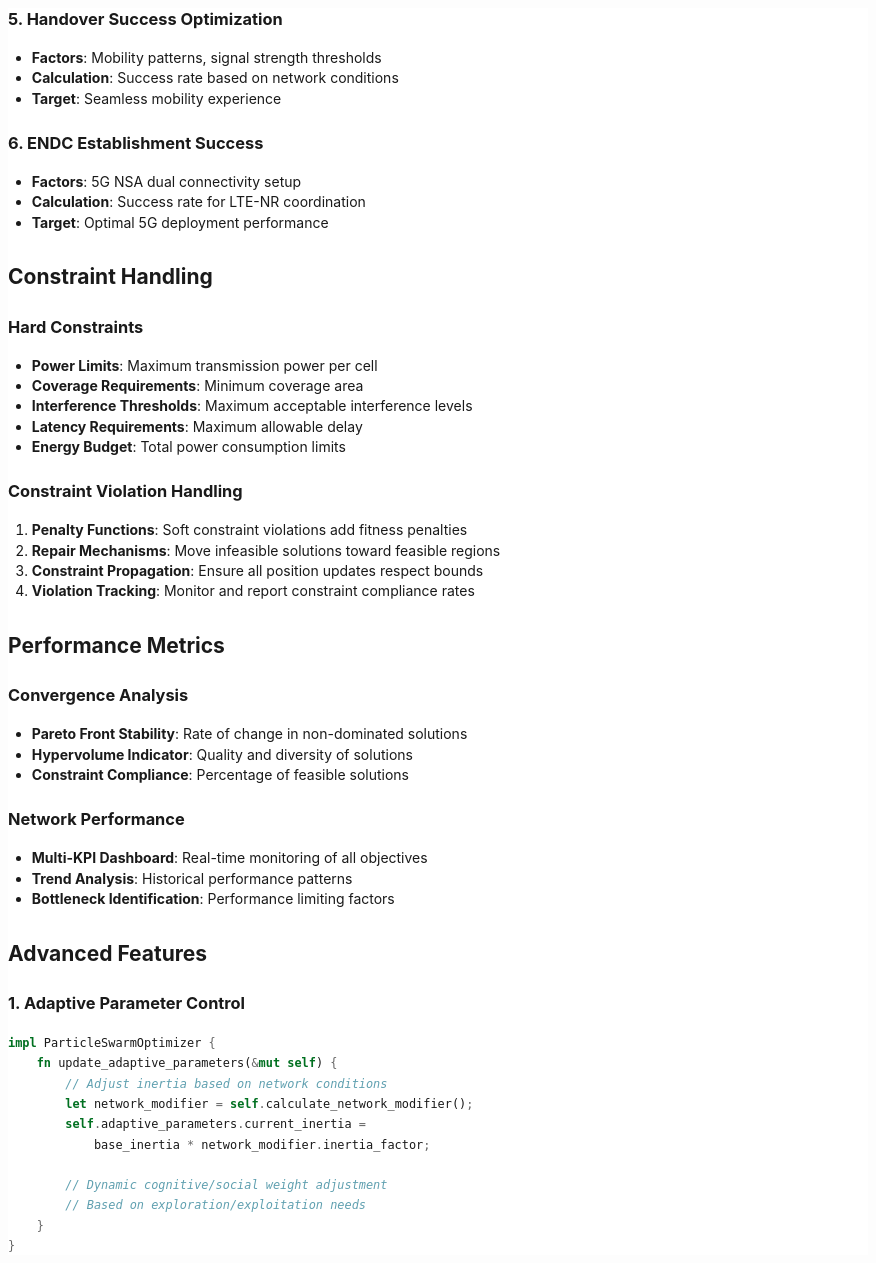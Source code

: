 ### 5. Handover Success Optimization
- **Factors**: Mobility patterns, signal strength thresholds
- **Calculation**: Success rate based on network conditions
- **Target**: Seamless mobility experience

### 6. ENDC Establishment Success
- **Factors**: 5G NSA dual connectivity setup
- **Calculation**: Success rate for LTE-NR coordination
- **Target**: Optimal 5G deployment performance

## Constraint Handling

### Hard Constraints
- **Power Limits**: Maximum transmission power per cell
- **Coverage Requirements**: Minimum coverage area
- **Interference Thresholds**: Maximum acceptable interference levels
- **Latency Requirements**: Maximum allowable delay
- **Energy Budget**: Total power consumption limits

### Constraint Violation Handling
1. **Penalty Functions**: Soft constraint violations add fitness penalties
2. **Repair Mechanisms**: Move infeasible solutions toward feasible regions
3. **Constraint Propagation**: Ensure all position updates respect bounds
4. **Violation Tracking**: Monitor and report constraint compliance rates

## Performance Metrics

### Convergence Analysis
- **Pareto Front Stability**: Rate of change in non-dominated solutions
- **Hypervolume Indicator**: Quality and diversity of solutions
- **Constraint Compliance**: Percentage of feasible solutions

### Network Performance
- **Multi-KPI Dashboard**: Real-time monitoring of all objectives
- **Trend Analysis**: Historical performance patterns
- **Bottleneck Identification**: Performance limiting factors

## Advanced Features

### 1. Adaptive Parameter Control
```rust
impl ParticleSwarmOptimizer {
    fn update_adaptive_parameters(&mut self) {
        // Adjust inertia based on network conditions
        let network_modifier = self.calculate_network_modifier();
        self.adaptive_parameters.current_inertia = 
            base_inertia * network_modifier.inertia_factor;
        
        // Dynamic cognitive/social weight adjustment
        // Based on exploration/exploitation needs
    }
}
```
